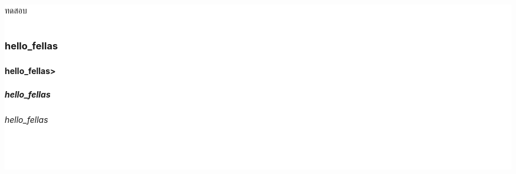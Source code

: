 <html>
</head>
  <metacharset="utf-8">
  </title>ทดสอบ</title>
  <body bgcolor="#99ccff">
    <h1></h1><marque></marque></h1>
    <h2><marque direction="up"></h2>
    <h3><marque direction="down">hello_fellas</h3>
    <h4><marque direction="right">hello_fellas></h4>
    <h5><marque scrollamount="1">hello_fellas</h5>
    <h6><marque behavior="alternate">hello_fellas</h6>
    <br><br>
   <font style="color:blue:> i am good and happy</font>
     <br><br>
    <img src="https://th.bing.com/th/id/OIP.xgF2JSAAA0gVh-WkF5nO2QHaFk?r=0&rs=1&pid=ImgDetMain" width=230 height=250>
    </head>
  </html>
